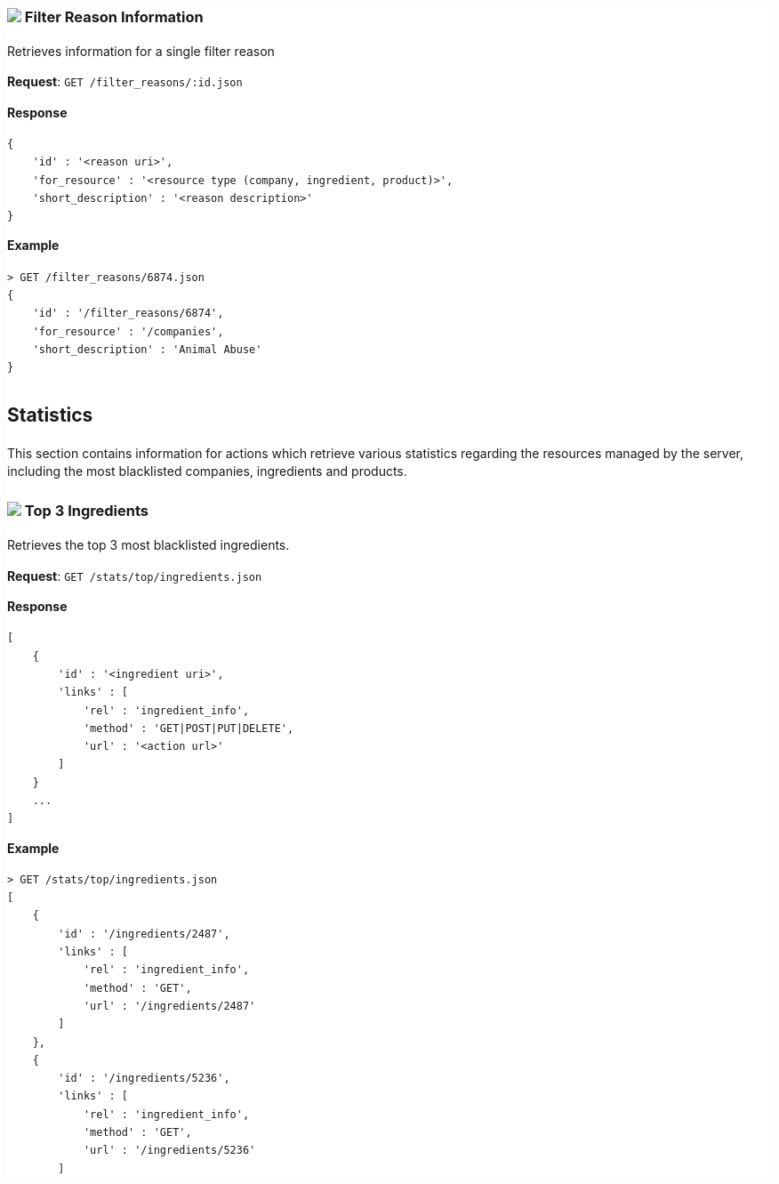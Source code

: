     
### ![][1] Filter Reason Information ###

Retrieves information for a single filter reason

**Request**:  `GET /filter_reasons/:id.json`

**Response**

    {
        'id' : '<reason uri>',
        'for_resource' : '<resource type (company, ingredient, product)>',
        'short_description' : '<reason description>'
    }

**Example**

    > GET /filter_reasons/6874.json
    {
        'id' : '/filter_reasons/6874',
        'for_resource' : '/companies',
        'short_description' : 'Animal Abuse'
    }


## Statistics ##

This section contains information for actions which retrieve various statistics regarding the resources managed by the server, including the most blacklisted companies, ingredients and products.

### ![][1] Top 3 Ingredients ###

Retrieves the top 3 most blacklisted ingredients.

**Request**:  `GET /stats/top/ingredients.json`

**Response**

    [
        {
            'id' : '<ingredient uri>',
            'links' : [
                'rel' : 'ingredient_info',
                'method' : 'GET|POST|PUT|DELETE',
                'url' : '<action url>'
            ]
        }
        ...
    ]

**Example**

    > GET /stats/top/ingredients.json
    [
        {
            'id' : '/ingredients/2487',
            'links' : [
                'rel' : 'ingredient_info',
                'method' : 'GET',
                'url' : '/ingredients/2487'
            ]
        },
        {
            'id' : '/ingredients/5236',
            'links' : [
                'rel' : 'ingredient_info',
                'method' : 'GET',
                'url' : '/ingredients/5236'
            ]

  [1]: http://img1.moneycontrol.com/images/easymf/new/tick_mark.gif